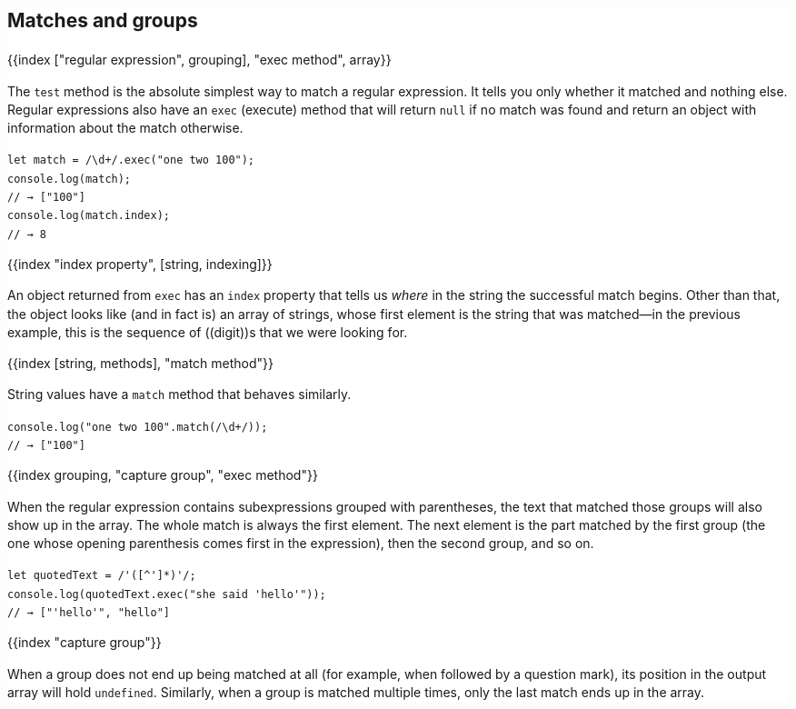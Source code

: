 ## Matches and groups

{{index ["regular expression", grouping], "exec method", array}}

The `test` method is the absolute simplest way to match a regular
expression. It tells you only whether it matched and nothing else.
Regular expressions also have an `exec` (execute) method that will
return `null` if no match was found and return an object with
information about the match otherwise.

```
let match = /\d+/.exec("one two 100");
console.log(match);
// → ["100"]
console.log(match.index);
// → 8
```

{{index "index property", [string, indexing]}}

An object returned from `exec` has an `index` property that tells us
_where_ in the string the successful match begins. Other than that,
the object looks like (and in fact is) an array of strings, whose
first element is the string that was matched—in the previous example,
this is the sequence of ((digit))s that we were looking for.

{{index [string, methods], "match method"}}

String values have a `match` method that behaves similarly.

```
console.log("one two 100".match(/\d+/));
// → ["100"]
```

{{index grouping, "capture group", "exec method"}}

When the regular expression contains subexpressions grouped with
parentheses, the text that matched those groups will also show up in
the array. The whole match is always the first element. The next
element is the part matched by the first group (the one whose opening
parenthesis comes first in the expression), then the second group, and
so on.

```
let quotedText = /'([^']*)'/;
console.log(quotedText.exec("she said 'hello'"));
// → ["'hello'", "hello"]
```

{{index "capture group"}}

When a group does not end up being matched at all (for example, when
followed by a question mark), its position in the output array will
hold `undefined`. Similarly, when a group is matched multiple times,
only the last match ends up in the array.
